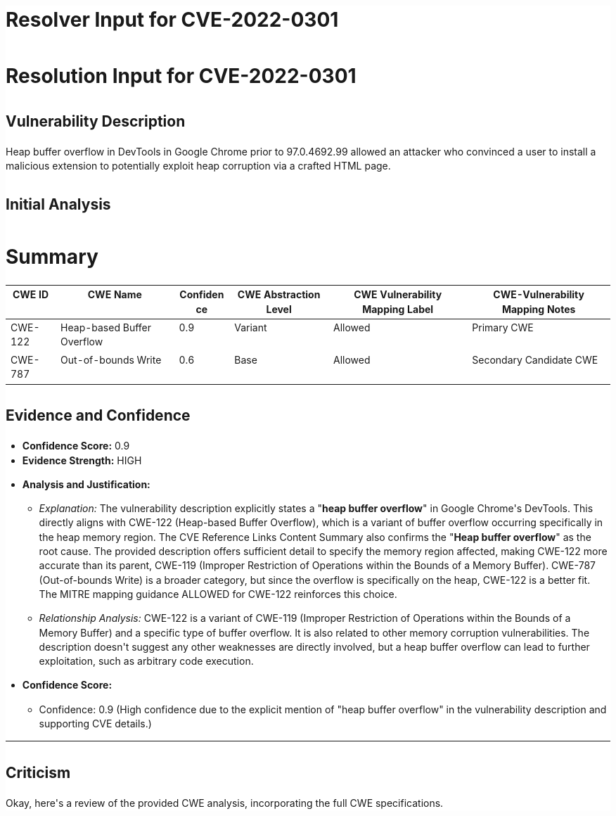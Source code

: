 # Resolver Input for CVE-2022-0301

# Resolution Input for CVE-2022-0301

## Vulnerability Description
Heap buffer overflow in DevTools in Google Chrome prior to 97.0.4692.99 allowed an attacker who convinced a user to install a malicious extension to potentially exploit heap corruption via a crafted HTML page.

## Initial Analysis
# Summary
| CWE ID | CWE Name | Confidence | CWE Abstraction Level | CWE Vulnerability Mapping Label | CWE-Vulnerability Mapping Notes |
|---|---|---|---|---|---|
| CWE-122 | Heap-based Buffer Overflow | 0.9 | Variant | Allowed | Primary CWE |
| CWE-787 | Out-of-bounds Write | 0.6 | Base | Allowed | Secondary Candidate CWE |

## Evidence and Confidence

*   **Confidence Score:** 0.9
*   **Evidence Strength:** HIGH

- **Analysis and Justification:**  
  - *Explanation:* The vulnerability description explicitly states a "**heap buffer overflow**" in Google Chrome's DevTools. This directly aligns with CWE-122 (Heap-based Buffer Overflow), which is a variant of buffer overflow occurring specifically in the heap memory region. The CVE Reference Links Content Summary also confirms the "**Heap buffer overflow**" as the root cause. The provided description offers sufficient detail to specify the memory region affected, making CWE-122 more accurate than its parent, CWE-119 (Improper Restriction of Operations within the Bounds of a Memory Buffer). CWE-787 (Out-of-bounds Write) is a broader category, but since the overflow is specifically on the heap, CWE-122 is a better fit. The MITRE mapping guidance ALLOWED for CWE-122 reinforces this choice.
  
  - *Relationship Analysis:* CWE-122 is a variant of CWE-119 (Improper Restriction of Operations within the Bounds of a Memory Buffer) and a specific type of buffer overflow. It is also related to other memory corruption vulnerabilities. The description doesn't suggest any other weaknesses are directly involved, but a heap buffer overflow can lead to further exploitation, such as arbitrary code execution.

- **Confidence Score:**  
  - Confidence: 0.9 (High confidence due to the explicit mention of "heap buffer overflow" in the vulnerability description and supporting CVE details.)

---

## Criticism
Okay, here's a review of the provided CWE analysis, incorporating the full CWE specifications.
